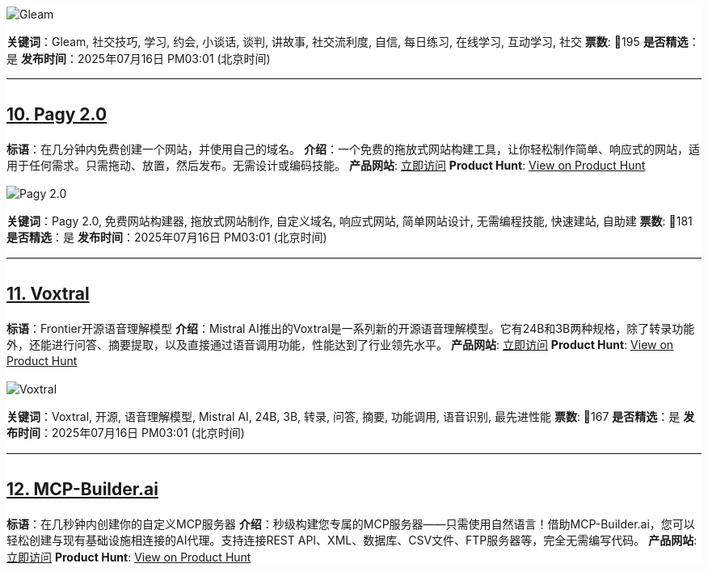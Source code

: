 ![Gleam](https://ph-files.imgix.net/3bd6806b-8b1b-4351-a23c-132f04cd7df4.png?auto=format)

**关键词**：Gleam, 社交技巧, 学习, 约会, 小谈话, 谈判, 讲故事, 社交流利度, 自信, 每日练习, 在线学习, 互动学习, 社交
**票数**: 🔺195
**是否精选**：是
**发布时间**：2025年07月16日 PM03:01 (北京时间)

---

## [10. Pagy 2.0](https://www.producthunt.com/products/pagy-1-0?utm_campaign=producthunt-api&utm_medium=api-v2&utm_source=Application%3A+decohack+%28ID%3A+172745%29)
**标语**：在几分钟内免费创建一个网站，并使用自己的域名。
**介绍**：一个免费的拖放式网站构建工具，让你轻松制作简单、响应式的网站，适用于任何需求。只需拖动、放置，然后发布。无需设计或编码技能。
**产品网站**: [立即访问](https://www.producthunt.com/r/D3A7U7AGOMQDZI?utm_campaign=producthunt-api&utm_medium=api-v2&utm_source=Application%3A+decohack+%28ID%3A+172745%29)
**Product Hunt**: [View on Product Hunt](https://www.producthunt.com/products/pagy-1-0?utm_campaign=producthunt-api&utm_medium=api-v2&utm_source=Application%3A+decohack+%28ID%3A+172745%29)

![Pagy 2.0](https://ph-files.imgix.net/a6c9cb59-2950-43e1-bf88-379743b9bdd4.png?auto=format)

**关键词**：Pagy 2.0, 免费网站构建器, 拖放式网站制作, 自定义域名, 响应式网站, 简单网站设计, 无需编程技能, 快速建站, 自助建
**票数**: 🔺181
**是否精选**：是
**发布时间**：2025年07月16日 PM03:01 (北京时间)

---

## [11. Voxtral](https://www.producthunt.com/products/mistral-7b?utm_campaign=producthunt-api&utm_medium=api-v2&utm_source=Application%3A+decohack+%28ID%3A+172745%29)
**标语**：Frontier开源语音理解模型
**介绍**：Mistral AI推出的Voxtral是一系列新的开源语音理解模型。它有24B和3B两种规格，除了转录功能外，还能进行问答、摘要提取，以及直接通过语音调用功能，性能达到了行业领先水平。
**产品网站**: [立即访问](https://www.producthunt.com/r/W7FFRQJZWFSOGW?utm_campaign=producthunt-api&utm_medium=api-v2&utm_source=Application%3A+decohack+%28ID%3A+172745%29)
**Product Hunt**: [View on Product Hunt](https://www.producthunt.com/products/mistral-7b?utm_campaign=producthunt-api&utm_medium=api-v2&utm_source=Application%3A+decohack+%28ID%3A+172745%29)

![Voxtral](https://ph-files.imgix.net/25e63996-d01c-4858-9d1b-250d59b8c8ef.png?auto=format)

**关键词**：Voxtral, 开源, 语音理解模型, Mistral AI, 24B, 3B, 转录, 问答, 摘要, 功能调用, 语音识别, 最先进性能
**票数**: 🔺167
**是否精选**：是
**发布时间**：2025年07月16日 PM03:01 (北京时间)

---

## [12. MCP-Builder.ai](https://www.producthunt.com/products/mcp-builder-ai?utm_campaign=producthunt-api&utm_medium=api-v2&utm_source=Application%3A+decohack+%28ID%3A+172745%29)
**标语**：在几秒钟内创建你的自定义MCP服务器
**介绍**：秒级构建您专属的MCP服务器——只需使用自然语言！借助MCP-Builder.ai，您可以轻松创建与现有基础设施相连接的AI代理。支持连接REST API、XML、数据库、CSV文件、FTP服务器等，完全无需编写代码。
**产品网站**: [立即访问](https://www.producthunt.com/r/ANEZ7N7WWXWBWB?utm_campaign=producthunt-api&utm_medium=api-v2&utm_source=Application%3A+decohack+%28ID%3A+172745%29)
**Product Hunt**: [View on Product Hunt](https://www.producthunt.com/products/mcp-builder-ai?utm_campaign=producthunt-api&utm_medium=api-v2&utm_source=Application%3A+decohack+%28ID%3A+172745%29)
